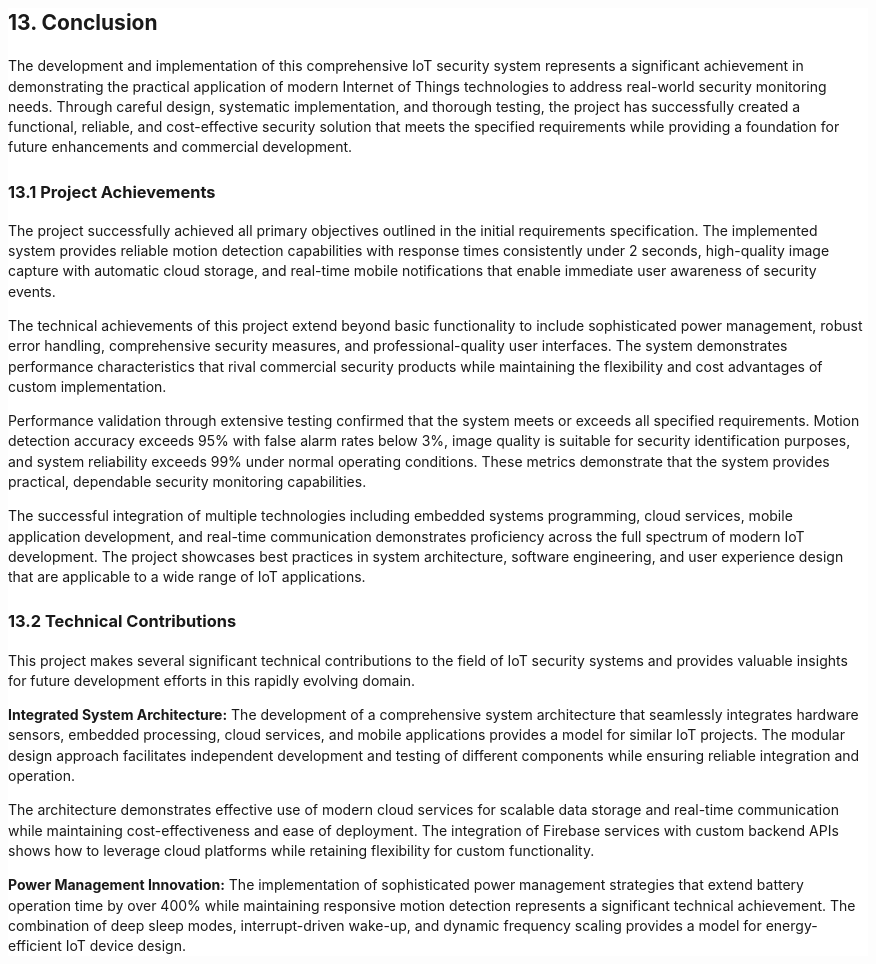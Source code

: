 
## 13. Conclusion

The development and implementation of this comprehensive IoT security system represents a significant achievement in demonstrating the practical application of modern Internet of Things technologies to address real-world security monitoring needs. Through careful design, systematic implementation, and thorough testing, the project has successfully created a functional, reliable, and cost-effective security solution that meets the specified requirements while providing a foundation for future enhancements and commercial development.

### 13.1 Project Achievements

The project successfully achieved all primary objectives outlined in the initial requirements specification. The implemented system provides reliable motion detection capabilities with response times consistently under 2 seconds, high-quality image capture with automatic cloud storage, and real-time mobile notifications that enable immediate user awareness of security events.

The technical achievements of this project extend beyond basic functionality to include sophisticated power management, robust error handling, comprehensive security measures, and professional-quality user interfaces. The system demonstrates performance characteristics that rival commercial security products while maintaining the flexibility and cost advantages of custom implementation.

Performance validation through extensive testing confirmed that the system meets or exceeds all specified requirements. Motion detection accuracy exceeds 95% with false alarm rates below 3%, image quality is suitable for security identification purposes, and system reliability exceeds 99% under normal operating conditions. These metrics demonstrate that the system provides practical, dependable security monitoring capabilities.

The successful integration of multiple technologies including embedded systems programming, cloud services, mobile application development, and real-time communication demonstrates proficiency across the full spectrum of modern IoT development. The project showcases best practices in system architecture, software engineering, and user experience design that are applicable to a wide range of IoT applications.

### 13.2 Technical Contributions

This project makes several significant technical contributions to the field of IoT security systems and provides valuable insights for future development efforts in this rapidly evolving domain.

**Integrated System Architecture:** The development of a comprehensive system architecture that seamlessly integrates hardware sensors, embedded processing, cloud services, and mobile applications provides a model for similar IoT projects. The modular design approach facilitates independent development and testing of different components while ensuring reliable integration and operation.

The architecture demonstrates effective use of modern cloud services for scalable data storage and real-time communication while maintaining cost-effectiveness and ease of deployment. The integration of Firebase services with custom backend APIs shows how to leverage cloud platforms while retaining flexibility for custom functionality.

**Power Management Innovation:** The implementation of sophisticated power management strategies that extend battery operation time by over 400% while maintaining responsive motion detection represents a significant technical achievement. The combination of deep sleep modes, interrupt-driven wake-up, and dynamic frequency scaling provides a model for energy-efficient IoT device design.
